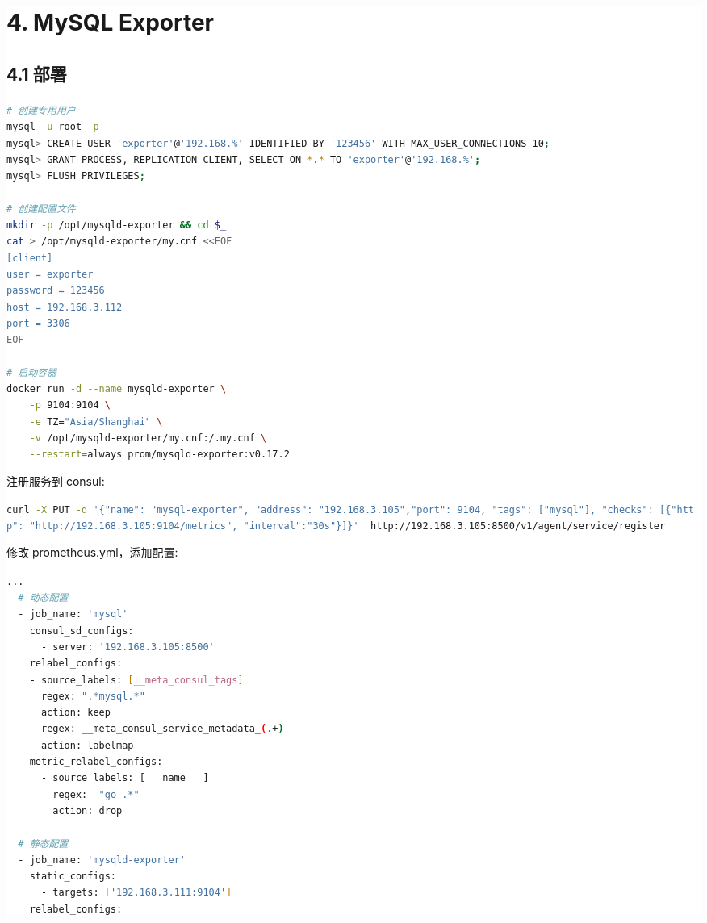 

# 4. MySQL Exporter

## 4.1 部署

```bash
# 创建专用用户
mysql -u root -p
mysql> CREATE USER 'exporter'@'192.168.%' IDENTIFIED BY '123456' WITH MAX_USER_CONNECTIONS 10;
mysql> GRANT PROCESS, REPLICATION CLIENT, SELECT ON *.* TO 'exporter'@'192.168.%';
mysql> FLUSH PRIVILEGES;

# 创建配置文件
mkdir -p /opt/mysqld-exporter && cd $_
cat > /opt/mysqld-exporter/my.cnf <<EOF
[client]
user = exporter
password = 123456
host = 192.168.3.112
port = 3306
EOF

# 启动容器
docker run -d --name mysqld-exporter \
    -p 9104:9104 \
    -e TZ="Asia/Shanghai" \
    -v /opt/mysqld-exporter/my.cnf:/.my.cnf \
    --restart=always prom/mysqld-exporter:v0.17.2
```



注册服务到 consul:

```bash
curl -X PUT -d '{"name": "mysql-exporter", "address": "192.168.3.105","port": 9104, "tags": ["mysql"], "checks": [{"http": "http://192.168.3.105:9104/metrics", "interval":"30s"}]}'  http://192.168.3.105:8500/v1/agent/service/register
```



修改 prometheus.yml，添加配置:

```bash
...
  # 动态配置
  - job_name: 'mysql'
    consul_sd_configs:
      - server: '192.168.3.105:8500'
    relabel_configs:
    - source_labels: [__meta_consul_tags]
      regex: ".*mysql.*"
      action: keep 
    - regex: __meta_consul_service_metadata_(.+)
      action: labelmap
    metric_relabel_configs:
      - source_labels: [ __name__ ]
        regex:  "go_.*"
        action: drop
        
  # 静态配置
  - job_name: 'mysqld-exporter'
    static_configs:
      - targets: ['192.168.3.111:9104']
    relabel_configs:
```